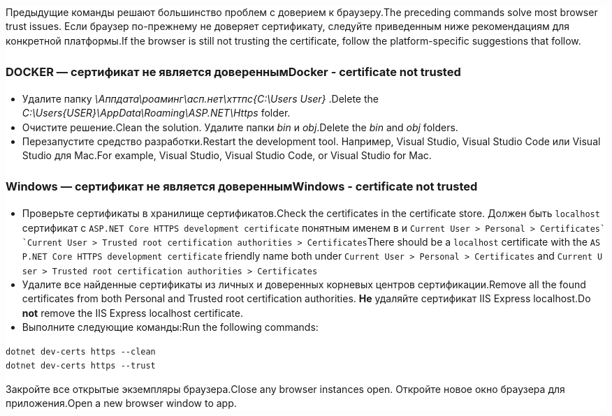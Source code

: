 <span data-ttu-id="13182-274">Предыдущие команды решают большинство проблем с доверием к браузеру.</span><span class="sxs-lookup"><span data-stu-id="13182-274">The preceding commands solve most browser trust issues.</span></span> <span data-ttu-id="13182-275">Если браузер по-прежнему не доверяет сертификату, следуйте приведенным ниже рекомендациям для конкретной платформы.</span><span class="sxs-lookup"><span data-stu-id="13182-275">If the browser is still not trusting the certificate, follow the platform-specific suggestions that follow.</span></span>

### <a name="docker---certificate-not-trusted"></a><span data-ttu-id="13182-276">DOCKER — сертификат не является доверенным</span><span class="sxs-lookup"><span data-stu-id="13182-276">Docker - certificate not trusted</span></span>

* <span data-ttu-id="13182-277">Удалите папку *\Аппдата\роаминг\асп.нет\хттпс\{C:\Users User}* .</span><span class="sxs-lookup"><span data-stu-id="13182-277">Delete the *C:\Users\{USER}\AppData\Roaming\ASP.NET\Https* folder.</span></span>
* <span data-ttu-id="13182-278">Очистите решение.</span><span class="sxs-lookup"><span data-stu-id="13182-278">Clean the solution.</span></span> <span data-ttu-id="13182-279">Удалите папки *bin* и *obj*.</span><span class="sxs-lookup"><span data-stu-id="13182-279">Delete the *bin* and *obj* folders.</span></span>
* <span data-ttu-id="13182-280">Перезапустите средство разработки.</span><span class="sxs-lookup"><span data-stu-id="13182-280">Restart the development tool.</span></span> <span data-ttu-id="13182-281">Например, Visual Studio, Visual Studio Code или Visual Studio для Mac.</span><span class="sxs-lookup"><span data-stu-id="13182-281">For example, Visual Studio, Visual Studio Code, or Visual Studio for Mac.</span></span>

### <a name="windows---certificate-not-trusted"></a><span data-ttu-id="13182-282">Windows — сертификат не является доверенным</span><span class="sxs-lookup"><span data-stu-id="13182-282">Windows - certificate not trusted</span></span>

* <span data-ttu-id="13182-283">Проверьте сертификаты в хранилище сертификатов.</span><span class="sxs-lookup"><span data-stu-id="13182-283">Check the certificates in the certificate store.</span></span> <span data-ttu-id="13182-284">Должен быть `localhost` сертификат с `ASP.NET Core HTTPS development certificate` понятным именем в и `Current User > Personal > Certificates``Current User > Trusted root certification authorities > Certificates`</span><span class="sxs-lookup"><span data-stu-id="13182-284">There should be a `localhost` certificate with the `ASP.NET Core HTTPS development certificate` friendly name both under `Current User > Personal > Certificates` and `Current User > Trusted root certification authorities > Certificates`</span></span>
* <span data-ttu-id="13182-285">Удалите все найденные сертификаты из личных и доверенных корневых центров сертификации.</span><span class="sxs-lookup"><span data-stu-id="13182-285">Remove all the found certificates from both Personal and Trusted root certification authorities.</span></span> <span data-ttu-id="13182-286">**Не** удаляйте сертификат IIS Express localhost.</span><span class="sxs-lookup"><span data-stu-id="13182-286">Do **not** remove the IIS Express localhost certificate.</span></span>
* <span data-ttu-id="13182-287">Выполните следующие команды:</span><span class="sxs-lookup"><span data-stu-id="13182-287">Run the following commands:</span></span>

```dotnetcli
dotnet dev-certs https --clean
dotnet dev-certs https --trust
```

<span data-ttu-id="13182-288">Закройте все открытые экземпляры браузера.</span><span class="sxs-lookup"><span data-stu-id="13182-288">Close any browser instances open.</span></span> <span data-ttu-id="13182-289">Откройте новое окно браузера для приложения.</span><span class="sxs-lookup"><span data-stu-id="13182-289">Open a new browser window to app.</span></span>
